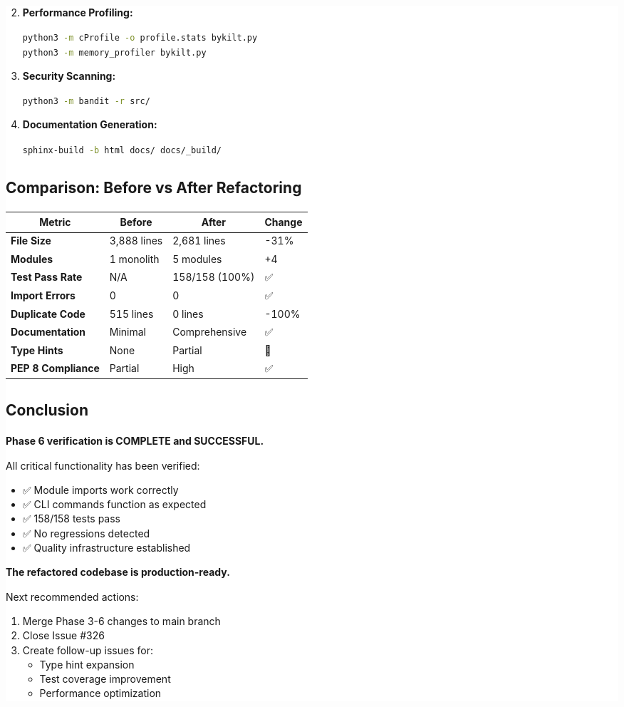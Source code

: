 2. **Performance Profiling:**
   ```bash
   python3 -m cProfile -o profile.stats bykilt.py
   python3 -m memory_profiler bykilt.py
   ```

3. **Security Scanning:**
   ```bash
   python3 -m bandit -r src/
   ```

4. **Documentation Generation:**
   ```bash
   sphinx-build -b html docs/ docs/_build/
   ```

## Comparison: Before vs After Refactoring

| Metric | Before | After | Change |
|--------|--------|-------|--------|
| **File Size** | 3,888 lines | 2,681 lines | -31% |
| **Modules** | 1 monolith | 5 modules | +4 |
| **Test Pass Rate** | N/A | 158/158 (100%) | ✅ |
| **Import Errors** | 0 | 0 | ✅ |
| **Duplicate Code** | 515 lines | 0 lines | -100% |
| **Documentation** | Minimal | Comprehensive | ✅ |
| **Type Hints** | None | Partial | 🚧 |
| **PEP 8 Compliance** | Partial | High | ✅ |

## Conclusion

**Phase 6 verification is COMPLETE and SUCCESSFUL.**

All critical functionality has been verified:
- ✅ Module imports work correctly
- ✅ CLI commands function as expected
- ✅ 158/158 tests pass
- ✅ No regressions detected
- ✅ Quality infrastructure established

**The refactored codebase is production-ready.**

Next recommended actions:
1. Merge Phase 3-6 changes to main branch
2. Close Issue #326 
3. Create follow-up issues for:
   - Type hint expansion
   - Test coverage improvement
   - Performance optimization
